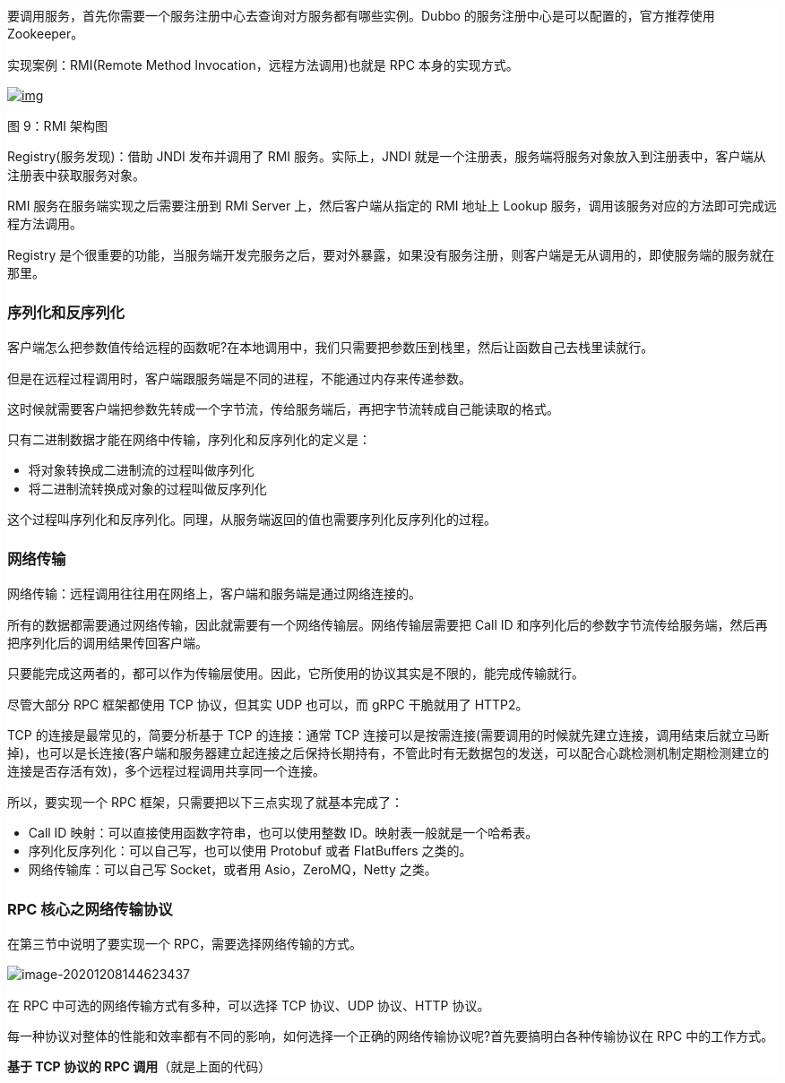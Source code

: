 要调用服务，首先你需要一个服务注册中心去查询对方服务都有哪些实例。Dubbo 的服务注册中心是可以配置的，官方推荐使用 Zookeeper。

实现案例：RMI(Remote Method Invocation，远程方法调用)也就是 RPC 本身的实现方式。

[![img](RPC.resource/d72c4a9f518b3d75b256a50b48478614.jpg)](https://s4.51cto.com/oss/201906/17/d72c4a9f518b3d75b256a50b48478614.jpg)

图 9：RMI 架构图

Registry(服务发现)：借助 JNDI 发布并调用了 RMI 服务。实际上，JNDI 就是一个注册表，服务端将服务对象放入到注册表中，客户端从注册表中获取服务对象。

RMI 服务在服务端实现之后需要注册到 RMI Server 上，然后客户端从指定的 RMI 地址上 Lookup 服务，调用该服务对应的方法即可完成远程方法调用。

Registry 是个很重要的功能，当服务端开发完服务之后，要对外暴露，如果没有服务注册，则客户端是无从调用的，即使服务端的服务就在那里。

### 序列化和反序列化

客户端怎么把参数值传给远程的函数呢?在本地调用中，我们只需要把参数压到栈里，然后让函数自己去栈里读就行。

但是在远程过程调用时，客户端跟服务端是不同的进程，不能通过内存来传递参数。

这时候就需要客户端把参数先转成一个字节流，传给服务端后，再把字节流转成自己能读取的格式。

只有二进制数据才能在网络中传输，序列化和反序列化的定义是：

- 将对象转换成二进制流的过程叫做序列化
- 将二进制流转换成对象的过程叫做反序列化

这个过程叫序列化和反序列化。同理，从服务端返回的值也需要序列化反序列化的过程。

### 网络传输

网络传输：远程调用往往用在网络上，客户端和服务端是通过网络连接的。

所有的数据都需要通过网络传输，因此就需要有一个网络传输层。网络传输层需要把 Call ID 和序列化后的参数字节流传给服务端，然后再把序列化后的调用结果传回客户端。

只要能完成这两者的，都可以作为传输层使用。因此，它所使用的协议其实是不限的，能完成传输就行。

尽管大部分 RPC 框架都使用 TCP 协议，但其实 UDP 也可以，而 gRPC 干脆就用了 HTTP2。

TCP 的连接是最常见的，简要分析基于 TCP 的连接：通常 TCP 连接可以是按需连接(需要调用的时候就先建立连接，调用结束后就立马断掉)，也可以是长连接(客户端和服务器建立起连接之后保持长期持有，不管此时有无数据包的发送，可以配合心跳检测机制定期检测建立的连接是否存活有效)，多个远程过程调用共享同一个连接。

所以，要实现一个 RPC 框架，只需要把以下三点实现了就基本完成了：

- Call ID 映射：可以直接使用函数字符串，也可以使用整数 ID。映射表一般就是一个哈希表。
- 序列化反序列化：可以自己写，也可以使用 Protobuf 或者 FlatBuffers 之类的。
- 网络传输库：可以自己写 Socket，或者用 Asio，ZeroMQ，Netty 之类。

### RPC 核心之网络传输协议

在第三节中说明了要实现一个 RPC，需要选择网络传输的方式。

![image-20201208144623437](RPC.resource/image-20201208144623437.png)

在 RPC 中可选的网络传输方式有多种，可以选择 TCP 协议、UDP 协议、HTTP 协议。

每一种协议对整体的性能和效率都有不同的影响，如何选择一个正确的网络传输协议呢?首先要搞明白各种传输协议在 RPC 中的工作方式。

**基于 TCP 协议的 RPC 调用**（就是上面的代码）
